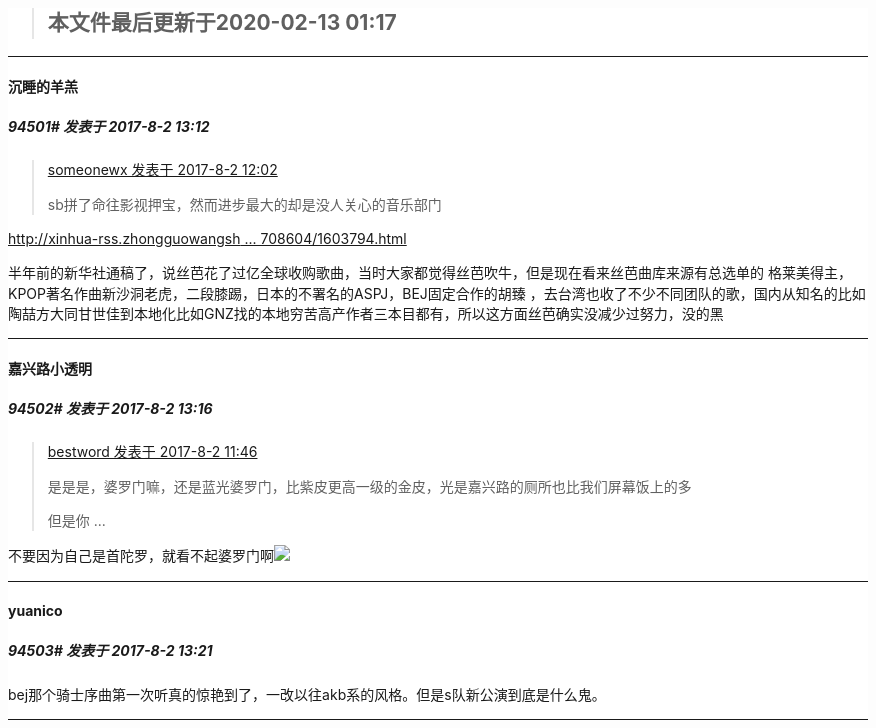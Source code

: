 > ## **本文件最后更新于2020-02-13 01:17** 



*****

####  沉睡的羊羔  
##### 94501#       发表于 2017-8-2 13:12



<blockquote><a href="httphttps://bbs.saraba1st.com/2b/forum.php?mod=redirect&amp;goto=findpost&amp;pid=36762568&amp;ptid=1105387" target="_blank">someonewx 发表于 2017-8-2 12:02</a>

sb拼了命往影视押宝，然而进步最大的却是没人关心的音乐部门</blockquote>
[http://xinhua-rss.zhongguowangsh ... 708604/1603794.html](http://xinhua-rss.zhongguowangshi.com/13694/4053992404040708604/1603794.html)

半年前的新华社通稿了，说丝芭花了过亿全球收购歌曲，当时大家都觉得丝芭吹牛，但是现在看来丝芭曲库来源有总选单的 格莱美得主，KPOP著名作曲新沙洞老虎，二段膝踢，日本的不署名的ASPJ，BEJ固定合作的胡臻 ，去台湾也收了不少不同团队的歌，国内从知名的比如陶喆方大同甘世佳到本地化比如GNZ找的本地穷苦高产作者三本目都有，所以这方面丝芭确实没减少过努力，没的黑







*****

####  嘉兴路小透明  
##### 94502#       发表于 2017-8-2 13:16



<blockquote><a href="httphttps://bbs.saraba1st.com/2b/forum.php?mod=redirect&amp;goto=findpost&amp;pid=36762381&amp;ptid=1105387" target="_blank">bestword 发表于 2017-8-2 11:46</a>

是是是，婆罗门嘛，还是蓝光婆罗门，比紫皮更高一级的金皮，光是嘉兴路的厕所也比我们屏幕饭上的多


但是你 ...</blockquote>
不要因为自己是首陀罗，就看不起婆罗门啊<img src="https://static.saraba1st.com/image/smiley/face2017/051.png" referrerpolicy="no-referrer">







*****

####  yuanico  
##### 94503#       发表于 2017-8-2 13:21




bej那个骑士序曲第一次听真的惊艳到了，一改以往akb系的风格。但是s队新公演到底是什么鬼。







*****

